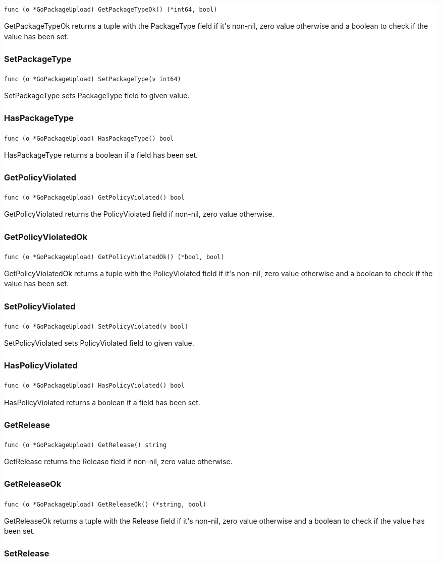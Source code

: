 `func (o *GoPackageUpload) GetPackageTypeOk() (*int64, bool)`

GetPackageTypeOk returns a tuple with the PackageType field if it's non-nil, zero value otherwise
and a boolean to check if the value has been set.

### SetPackageType

`func (o *GoPackageUpload) SetPackageType(v int64)`

SetPackageType sets PackageType field to given value.

### HasPackageType

`func (o *GoPackageUpload) HasPackageType() bool`

HasPackageType returns a boolean if a field has been set.

### GetPolicyViolated

`func (o *GoPackageUpload) GetPolicyViolated() bool`

GetPolicyViolated returns the PolicyViolated field if non-nil, zero value otherwise.

### GetPolicyViolatedOk

`func (o *GoPackageUpload) GetPolicyViolatedOk() (*bool, bool)`

GetPolicyViolatedOk returns a tuple with the PolicyViolated field if it's non-nil, zero value otherwise
and a boolean to check if the value has been set.

### SetPolicyViolated

`func (o *GoPackageUpload) SetPolicyViolated(v bool)`

SetPolicyViolated sets PolicyViolated field to given value.

### HasPolicyViolated

`func (o *GoPackageUpload) HasPolicyViolated() bool`

HasPolicyViolated returns a boolean if a field has been set.

### GetRelease

`func (o *GoPackageUpload) GetRelease() string`

GetRelease returns the Release field if non-nil, zero value otherwise.

### GetReleaseOk

`func (o *GoPackageUpload) GetReleaseOk() (*string, bool)`

GetReleaseOk returns a tuple with the Release field if it's non-nil, zero value otherwise
and a boolean to check if the value has been set.

### SetRelease
